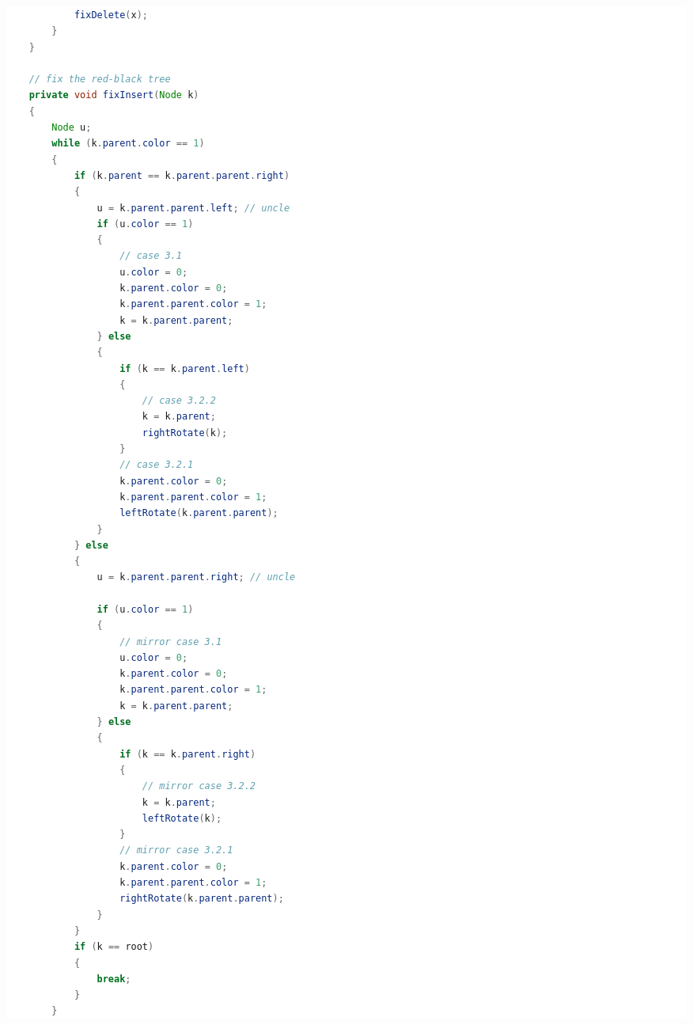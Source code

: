 ```java
            fixDelete(x);
        }
    }

    // fix the red-black tree
    private void fixInsert(Node k)
    {
        Node u;
        while (k.parent.color == 1)
        {
            if (k.parent == k.parent.parent.right)
            {
                u = k.parent.parent.left; // uncle
                if (u.color == 1)
                {
                    // case 3.1
                    u.color = 0;
                    k.parent.color = 0;
                    k.parent.parent.color = 1;
                    k = k.parent.parent;
                } else
                {
                    if (k == k.parent.left)
                    {
                        // case 3.2.2
                        k = k.parent;
                        rightRotate(k);
                    }
                    // case 3.2.1
                    k.parent.color = 0;
                    k.parent.parent.color = 1;
                    leftRotate(k.parent.parent);
                }
            } else
            {
                u = k.parent.parent.right; // uncle

                if (u.color == 1)
                {
                    // mirror case 3.1
                    u.color = 0;
                    k.parent.color = 0;
                    k.parent.parent.color = 1;
                    k = k.parent.parent;
                } else
                {
                    if (k == k.parent.right)
                    {
                        // mirror case 3.2.2
                        k = k.parent;
                        leftRotate(k);
                    }
                    // mirror case 3.2.1
                    k.parent.color = 0;
                    k.parent.parent.color = 1;
                    rightRotate(k.parent.parent);
                }
            }
            if (k == root)
            {
                break;
            }
        }
```